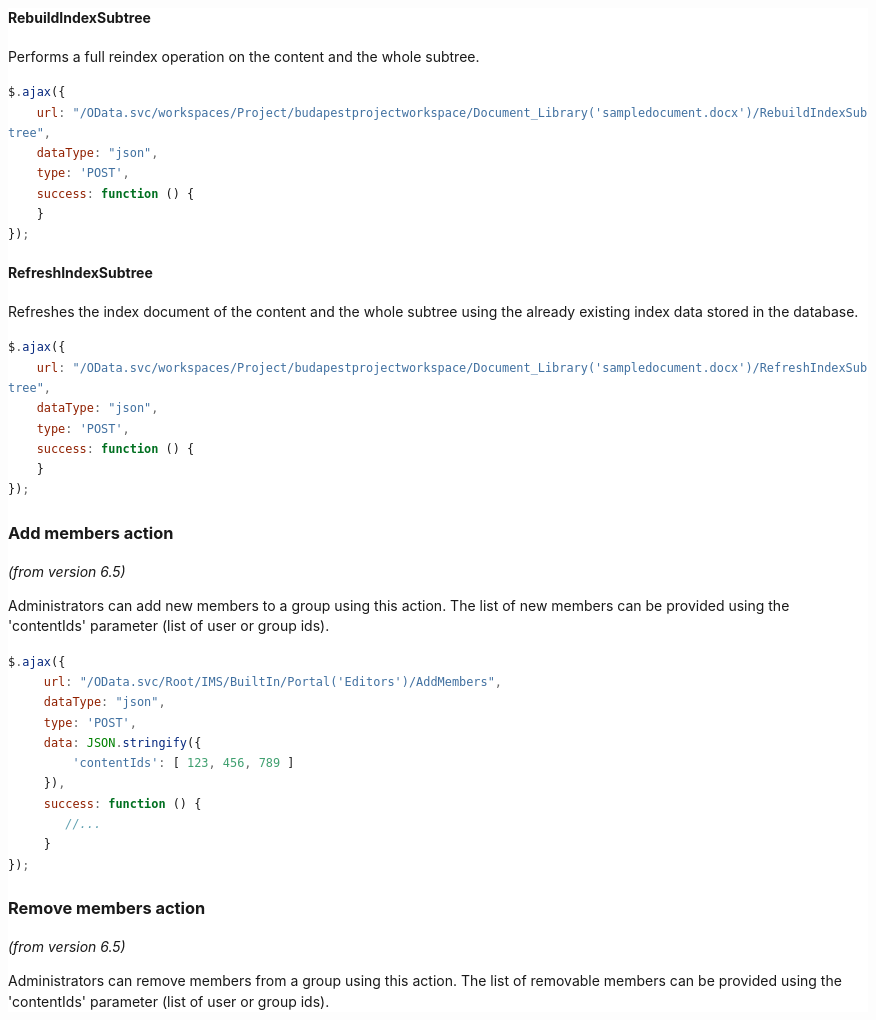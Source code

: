 #### RebuildIndexSubtree

Performs a full reindex operation on the content and the whole subtree.

```js
$.ajax({
    url: "/OData.svc/workspaces/Project/budapestprojectworkspace/Document_Library('sampledocument.docx')/RebuildIndexSubtree",
    dataType: "json",
    type: 'POST',
    success: function () {     
    }
});
```

#### RefreshIndexSubtree

Refreshes the index document of the content and the whole subtree using the already existing index data stored in the database.

```js
$.ajax({
    url: "/OData.svc/workspaces/Project/budapestprojectworkspace/Document_Library('sampledocument.docx')/RefreshIndexSubtree",
    dataType: "json",
    type: 'POST',
    success: function () {     
    }
});
```

### Add members action
*(from version 6.5)*

Administrators can add new members to a group using this action. The list of new members can be provided using the 'contentIds' parameter (list of user or group ids).

```js
$.ajax({
     url: "/OData.svc/Root/IMS/BuiltIn/Portal('Editors')/AddMembers",
     dataType: "json",
     type: 'POST',
     data: JSON.stringify({
         'contentIds': [ 123, 456, 789 ]
     }),
     success: function () {
		//...
     }
});
```

### Remove members action
*(from version 6.5)*

Administrators can remove members from a group using this action. The list of removable members can be provided using the 'contentIds' parameter (list of user or group ids).
